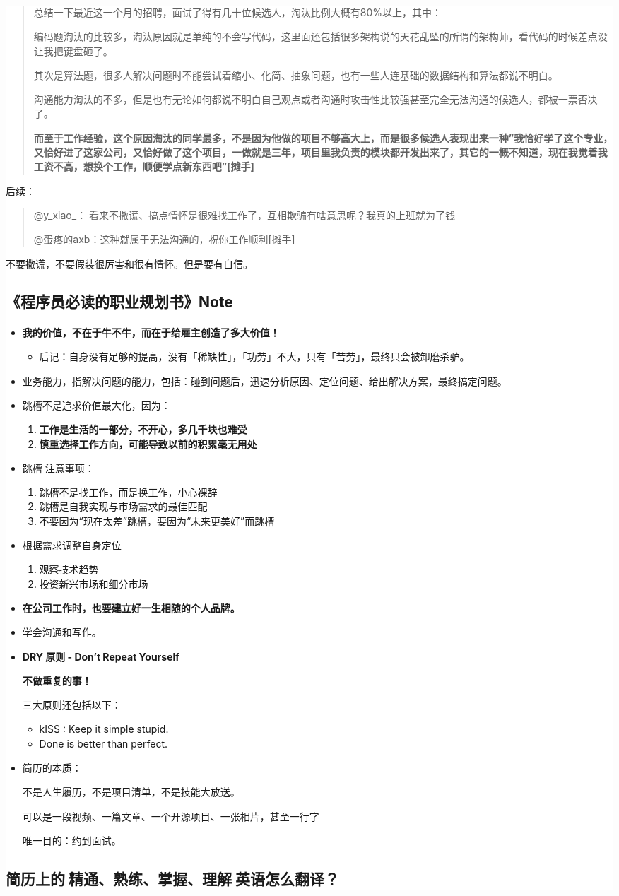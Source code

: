 > 总结一下最近这一个月的招聘，面试了得有几十位候选人，淘汰比例大概有80%以上，其中：
>
> 编码题淘汰的比较多，淘汰原因就是单纯的不会写代码，这里面还包括很多架构说的天花乱坠的所谓的架构师，看代码的时候差点没让我把键盘砸了。
>
> 其次是算法题，很多人解决问题时不能尝试着缩小、化简、抽象问题，也有一些人连基础的数据结构和算法都说不明白。
>
> 沟通能力淘汰的不多，但是也有无论如何都说不明白自己观点或者沟通时攻击性比较强甚至完全无法沟通的候选人，都被一票否决了。
>
> **而至于工作经验，这个原因淘汰的同学最多，不是因为他做的项目不够高大上，而是很多候选人表现出来一种”我恰好学了这个专业，又恰好进了这家公司，又恰好做了这个项目，一做就是三年，项目里我负责的模块都开发出来了，其它的一概不知道，现在我觉着我工资不高，想换个工作，顺便学点新东西吧”\[摊手\]**

后续：

> @y\_xiao\_： 看来不撒谎、搞点情怀是很难找工作了，互相欺骗有啥意思呢？我真的上班就为了钱
>
> @蛋疼的axb：这种就属于无法沟通的，祝你工作顺利\[摊手\]

不要撒谎，不要假装很厉害和很有情怀。但是要有自信。

## 《程序员必读的职业规划书》Note

* **我的价值，不在于牛不牛，而在于给雇主创造了多大价值！**
  * 后记：自身没有足够的提高，没有「稀缺性」，「功劳」不大，只有「苦劳」，最终只会被卸磨杀驴。
* 业务能力，指解决问题的能力，包括：碰到问题后，迅速分析原因、定位问题、给出解决方案，最终搞定问题。
* 跳槽不是追求价值最大化，因为：
  1. **工作是生活的一部分，不开心，多几千块也难受**
  2. **慎重选择工作方向，可能导致以前的积累毫无用处**
* 跳槽 注意事项：
  1. 跳槽不是找工作，而是换工作，小心裸辞
  2. 跳槽是自我实现与市场需求的最佳匹配
  3. 不要因为“现在太差”跳槽，要因为“未来更美好”而跳槽
* 根据需求调整自身定位
  1. 观察技术趋势
  2. 投资新兴市场和细分市场
* **在公司工作时，也要建立好一生相随的个人品牌。**
* 学会沟通和写作。
* **DRY 原则 - Don’t Repeat Yourself**

    **不做重复的事！**

    三大原则还包括以下：

  * kISS : Keep it simple stupid.
  * Done is better than perfect.

* 简历的本质：

    不是人生履历，不是项目清单，不是技能大放送。

    可以是一段视频、一篇文章、一个开源项目、一张相片，甚至一行字

    唯一目的：约到面试。

## 简历上的 精通、熟练、掌握、理解 英语怎么翻译？
